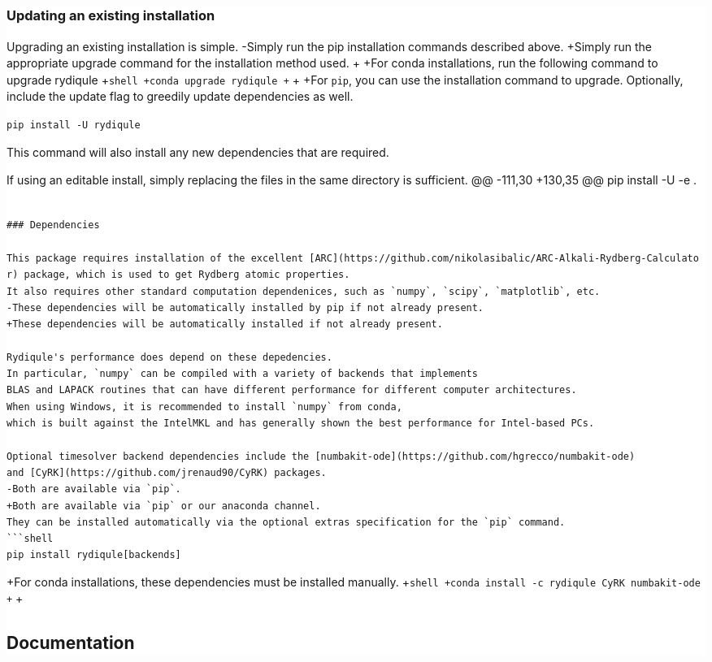  ### Updating an existing installation
 
 Upgrading an existing installation is simple.
-Simply run the pip installation commands described above.
+Simply run the appropriate upgrade command for the installation method used.
+
+For conda installations, run the following command to upgrade rydiqule
+```shell
+conda upgrade rydiqule
+```
+
+For `pip`, you can use the installation command to upgrade.
 Optionally, include the update flag to greedily update dependencies as well.
 ```shell
 pip install -U rydiqule
 ```
 This command will also install any new dependencies that are required.
 
 If using an editable install, simply replacing the files in the same directory is sufficient.
@@ -111,30 +130,35 @@
 pip install -U -e .
 ```
 
 ### Dependencies
 
 This package requires installation of the excellent [ARC](https://github.com/nikolasibalic/ARC-Alkali-Rydberg-Calculator) package, which is used to get Rydberg atomic properties.
 It also requires other standard computation dependenices, such as `numpy`, `scipy`, `matplotlib`, etc.
-These dependencies will be automatically installed by pip if not already present.
+These dependencies will be automatically installed if not already present.
 
 Rydiqule's performance does depend on these depedencies.
 In particular, `numpy` can be compiled with a variety of backends that implements
 BLAS and LAPACK routines that can have different performance for different computer architectures.
 When using Windows, it is recommended to install `numpy` from conda,
 which is built against the IntelMKL and has generally shown the best performance for Intel-based PCs.
 
 Optional timesolver backend dependencies include the [numbakit-ode](https://github.com/hgrecco/numbakit-ode)
 and [CyRK](https://github.com/jrenaud90/CyRK) packages.
-Both are available via `pip`.
+Both are available via `pip` or our anaconda channel.
 They can be installed automatically via the optional extras specification for the `pip` command.
 ```shell
 pip install rydiqule[backends]
 ```
 
+For conda installations, these dependencies must be installed manually.
+```shell
+conda install -c rydiqule CyRK numbakit-ode
+```
+
 ## Documentation
 